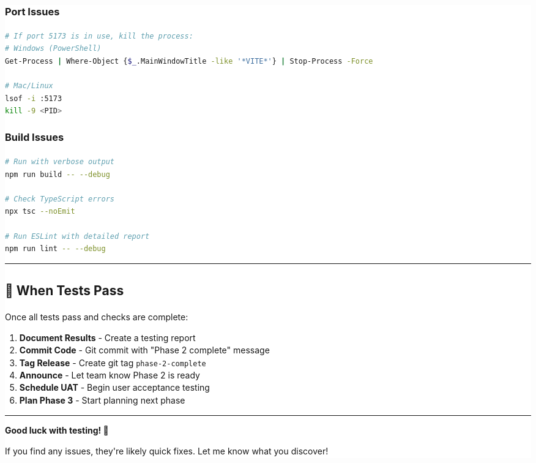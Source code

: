 ### Port Issues

```bash
# If port 5173 is in use, kill the process:
# Windows (PowerShell)
Get-Process | Where-Object {$_.MainWindowTitle -like '*VITE*'} | Stop-Process -Force

# Mac/Linux
lsof -i :5173
kill -9 <PID>
```

### Build Issues

```bash
# Run with verbose output
npm run build -- --debug

# Check TypeScript errors
npx tsc --noEmit

# Run ESLint with detailed report
npm run lint -- --debug
```

---

## 🎉 When Tests Pass

Once all tests pass and checks are complete:

1. **Document Results** - Create a testing report
2. **Commit Code** - Git commit with "Phase 2 complete" message
3. **Tag Release** - Create git tag `phase-2-complete`
4. **Announce** - Let team know Phase 2 is ready
5. **Schedule UAT** - Begin user acceptance testing
6. **Plan Phase 3** - Start planning next phase

---

**Good luck with testing! 🚀**

If you find any issues, they're likely quick fixes. Let me know what you discover!
